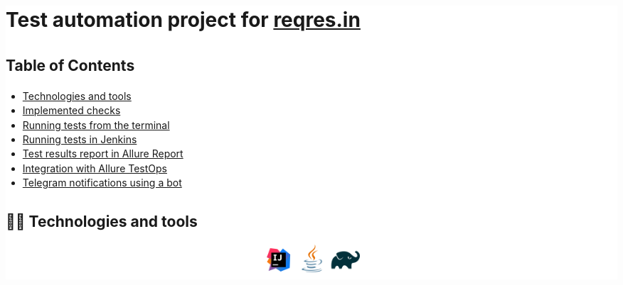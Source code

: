 # Test automation project for [reqres.in](https://reqres.in/)

##	Table of Contents

- [Technologies and tools](#technologist-technologies-and-tools)
- [Implemented checks](#bookmark_tabs-implemented-checks)
- [Running tests from the terminal](#computer-running-tests-from-the-terminal)
- [Running tests in Jenkins](#-running-tests-in-jenkins)
- [Test results report in Allure Report](#-test-results-report-in-Allure-report)
- [Integration with Allure TestOps](#-integration-with-allure-testops)
- [Telegram notifications using a bot](#-telegram-notifications-using-a-bot)

## :technologist: Technologies and tools
<p  align="center">
<code><img width="5%" title="IntelliJ IDEA" src="media/logo/Idea.svg"></code>
<code><img width="5%" title="Java" src="media/logo/Java.svg"></code>
<code><img width="5%" title="Gradle" src="media/logo/Gradle.svg"></code>